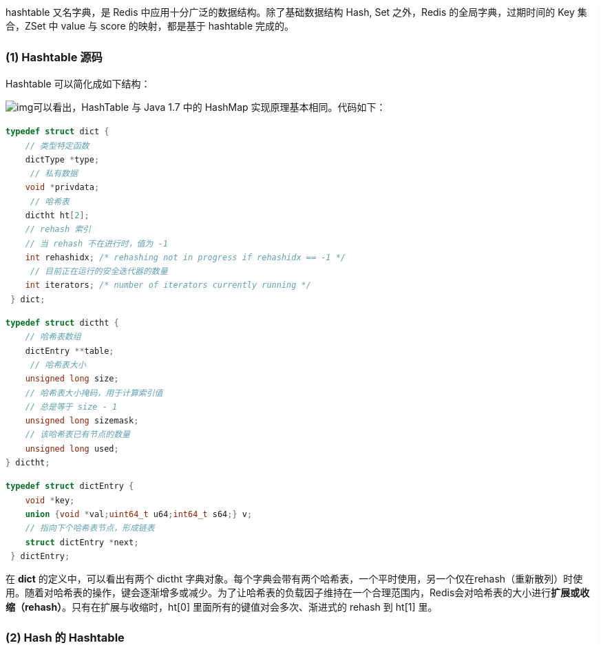 hashtable 又名字典，是 Redis 中应用十分广泛的数据结构。除了基础数据结构 Hash, Set 之外，Redis 的全局字典，过期时间的 Key 集合，ZSet 中 value 与 score 的映射，都是基于 hashtable 完成的。

### (1) Hashtable 源码

Hashtable 可以简化成如下结构：

![img](https://img2018.cnblogs.com/blog/1044046/201903/1044046-20190303100153771-48618251.png)可以看出，HashTable 与 Java 1.7 中的 HashMap 实现原理基本相同。代码如下：

```c
typedef struct dict {
    // 类型特定函数
    dictType *type;
     // 私有数据
    void *privdata;
     // 哈希表
    dictht ht[2];
    // rehash 索引
    // 当 rehash 不在进行时，值为 -1
    int rehashidx; /* rehashing not in progress if rehashidx == -1 */
     // 目前正在运行的安全迭代器的数量
    int iterators; /* number of iterators currently running */
 } dict;
```

```c
typedef struct dictht {
    // 哈希表数组
    dictEntry **table;
     // 哈希表大小
    unsigned long size;
    // 哈希表大小掩码，用于计算索引值
    // 总是等于 size - 1
    unsigned long sizemask;
    // 该哈希表已有节点的数量
    unsigned long used;
} dictht;
```

```c
typedef struct dictEntry {
    void *key;
    union {void *val;uint64_t u64;int64_t s64;} v;
    // 指向下个哈希表节点，形成链表
    struct dictEntry *next;
 } dictEntry;
```

在 **dict** 的定义中，可以看出有两个 dictht 字典对象。每个字典会带有两个哈希表，一个平时使用，另一个仅在rehash（重新散列）时使用。随着对哈希表的操作，键会逐渐增多或减少。为了让哈希表的负载因子维持在一个合理范围内，Redis会对哈希表的大小进行**扩展或收缩（rehash）**。只有在扩展与收缩时，ht[0] 里面所有的键值对会多次、渐进式的 rehash 到 ht[1] 里。

### (2) Hash 的 Hashtable
